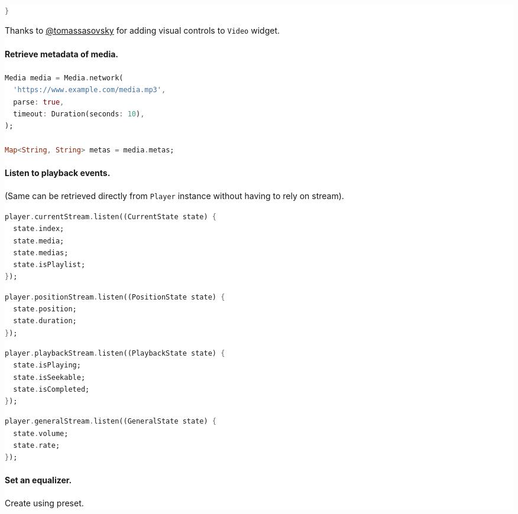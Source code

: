 ```dart
}
```

Thanks to [@tomassasovsky](https://github.com/tomassasovsky) for adding visual controls to `Video` widget.

#### Retrieve metadata of media.
```dart
Media media = Media.network(
  'https://www.example.com/media.mp3',
  parse: true,
  timeout: Duration(seconds: 10),
);

Map<String, String> metas = media.metas;
```

#### Listen to playback events.

(Same can be retrieved directly from `Player` instance without having to rely on stream).

```dart
player.currentStream.listen((CurrentState state) {
  state.index;
  state.media;
  state.medias;
  state.isPlaylist;
});
```

```dart
player.positionStream.listen((PositionState state) {
  state.position;
  state.duration;
});
```

```dart
player.playbackStream.listen((PlaybackState state) {
  state.isPlaying;
  state.isSeekable;
  state.isCompleted;
});
```

```dart
player.generalStream.listen((GeneralState state) {
  state.volume;
  state.rate;
});
```

#### Set an equalizer.

Create using preset.
